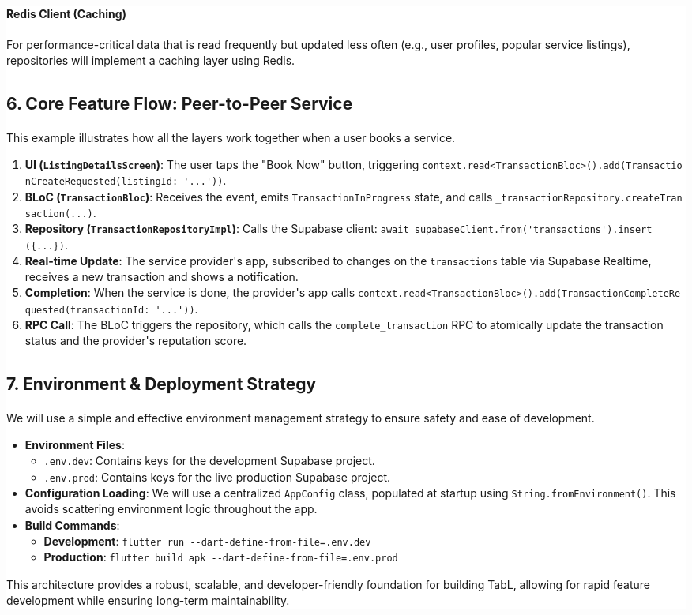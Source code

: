 
#### Redis Client (Caching)
For performance-critical data that is read frequently but updated less often (e.g., user profiles, popular service listings), repositories will implement a caching layer using Redis.

## 6. Core Feature Flow: Peer-to-Peer Service
This example illustrates how all the layers work together when a user books a service.
1.  **UI (`ListingDetailsScreen`)**: The user taps the "Book Now" button, triggering `context.read<TransactionBloc>().add(TransactionCreateRequested(listingId: '...'))`.
2.  **BLoC (`TransactionBloc`)**: Receives the event, emits `TransactionInProgress` state, and calls `_transactionRepository.createTransaction(...)`.
3.  **Repository (`TransactionRepositoryImpl`)**: Calls the Supabase client: `await supabaseClient.from('transactions').insert({...})`.
4.  **Real-time Update**: The service provider's app, subscribed to changes on the `transactions` table via Supabase Realtime, receives a new transaction and shows a notification.
5.  **Completion**: When the service is done, the provider's app calls `context.read<TransactionBloc>().add(TransactionCompleteRequested(transactionId: '...'))`.
6.  **RPC Call**: The BLoC triggers the repository, which calls the `complete_transaction` RPC to atomically update the transaction status and the provider's reputation score.

## 7. Environment & Deployment Strategy
We will use a simple and effective environment management strategy to ensure safety and ease of development.

- **Environment Files**:
  - `.env.dev`: Contains keys for the development Supabase project.
  - `.env.prod`: Contains keys for the live production Supabase project.
- **Configuration Loading**: We will use a centralized `AppConfig` class, populated at startup using `String.fromEnvironment()`. This avoids scattering environment logic throughout the app.
- **Build Commands**:
  - **Development**: `flutter run --dart-define-from-file=.env.dev`
  - **Production**: `flutter build apk --dart-define-from-file=.env.prod`

This architecture provides a robust, scalable, and developer-friendly foundation for building TabL, allowing for rapid feature development while ensuring long-term maintainability.
